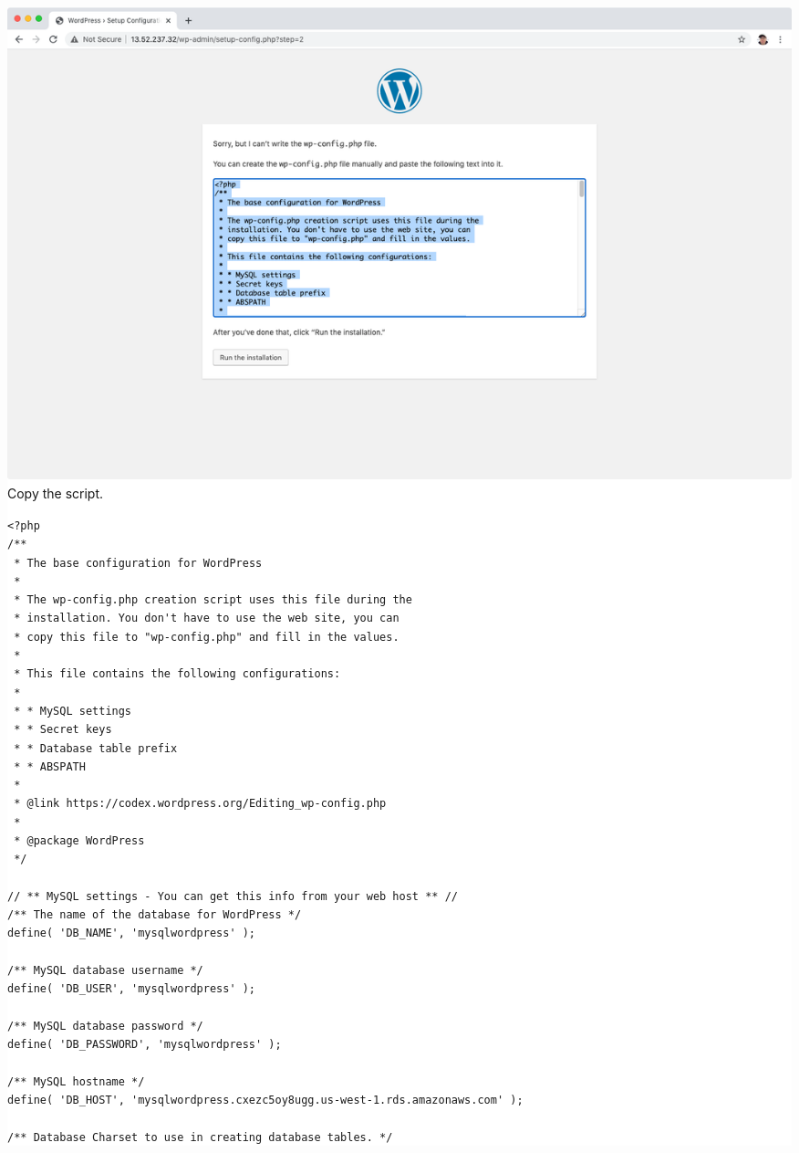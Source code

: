 ![image](/assets/images/cloud/4142//5-2-rds-wordpress-13.png)
Copy the script.
```raw
<?php
/**
 * The base configuration for WordPress
 *
 * The wp-config.php creation script uses this file during the
 * installation. You don't have to use the web site, you can
 * copy this file to "wp-config.php" and fill in the values.
 *
 * This file contains the following configurations:
 *
 * * MySQL settings
 * * Secret keys
 * * Database table prefix
 * * ABSPATH
 *
 * @link https://codex.wordpress.org/Editing_wp-config.php
 *
 * @package WordPress
 */

// ** MySQL settings - You can get this info from your web host ** //
/** The name of the database for WordPress */
define( 'DB_NAME', 'mysqlwordpress' );

/** MySQL database username */
define( 'DB_USER', 'mysqlwordpress' );

/** MySQL database password */
define( 'DB_PASSWORD', 'mysqlwordpress' );

/** MySQL hostname */
define( 'DB_HOST', 'mysqlwordpress.cxezc5oy8ugg.us-west-1.rds.amazonaws.com' );

/** Database Charset to use in creating database tables. */
```